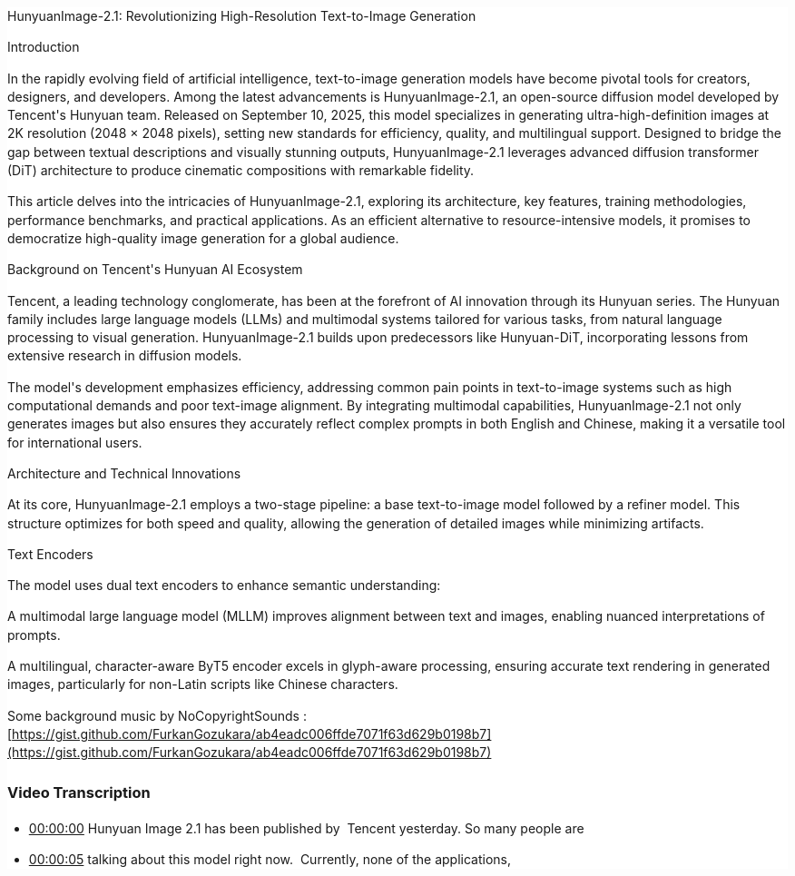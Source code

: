 HunyuanImage-2.1: Revolutionizing High-Resolution Text-to-Image Generation

Introduction

In the rapidly evolving field of artificial intelligence, text-to-image generation models have become pivotal tools for creators, designers, and developers. Among the latest advancements is HunyuanImage-2.1, an open-source diffusion model developed by Tencent's Hunyuan team. Released on September 10, 2025, this model specializes in generating ultra-high-definition images at 2K resolution (2048 × 2048 pixels), setting new standards for efficiency, quality, and multilingual support. Designed to bridge the gap between textual descriptions and visually stunning outputs, HunyuanImage-2.1 leverages advanced diffusion transformer (DiT) architecture to produce cinematic compositions with remarkable fidelity.

This article delves into the intricacies of HunyuanImage-2.1, exploring its architecture, key features, training methodologies, performance benchmarks, and practical applications. As an efficient alternative to resource-intensive models, it promises to democratize high-quality image generation for a global audience.

Background on Tencent's Hunyuan AI Ecosystem

Tencent, a leading technology conglomerate, has been at the forefront of AI innovation through its Hunyuan series. The Hunyuan family includes large language models (LLMs) and multimodal systems tailored for various tasks, from natural language processing to visual generation. HunyuanImage-2.1 builds upon predecessors like Hunyuan-DiT, incorporating lessons from extensive research in diffusion models.

The model's development emphasizes efficiency, addressing common pain points in text-to-image systems such as high computational demands and poor text-image alignment. By integrating multimodal capabilities, HunyuanImage-2.1 not only generates images but also ensures they accurately reflect complex prompts in both English and Chinese, making it a versatile tool for international users.

Architecture and Technical Innovations

At its core, HunyuanImage-2.1 employs a two-stage pipeline: a base text-to-image model followed by a refiner model. This structure optimizes for both speed and quality, allowing the generation of detailed images while minimizing artifacts.

Text Encoders

The model uses dual text encoders to enhance semantic understanding:

A multimodal large language model (MLLM) improves alignment between text and images, enabling nuanced interpretations of prompts.

A multilingual, character-aware ByT5 encoder excels in glyph-aware processing, ensuring accurate text rendering in generated images, particularly for non-Latin scripts like Chinese characters.

Some background music by NoCopyrightSounds  : [https://gist.github.com/FurkanGozukara/ab4eadc006ffde7071f63d629b0198b7](https://gist.github.com/FurkanGozukara/ab4eadc006ffde7071f63d629b0198b7)



### Video Transcription


- [00:00:00](https://www.youtube.com/watch?v=dNeA5mJ36hA&t=0) Hunyuan Image 2.1 has been published by&nbsp; Tencent yesterday. So many people are&nbsp;&nbsp;

- [00:00:05](https://www.youtube.com/watch?v=dNeA5mJ36hA&t=5) talking about this model right now.&nbsp; Currently, none of the applications,&nbsp;&nbsp;
